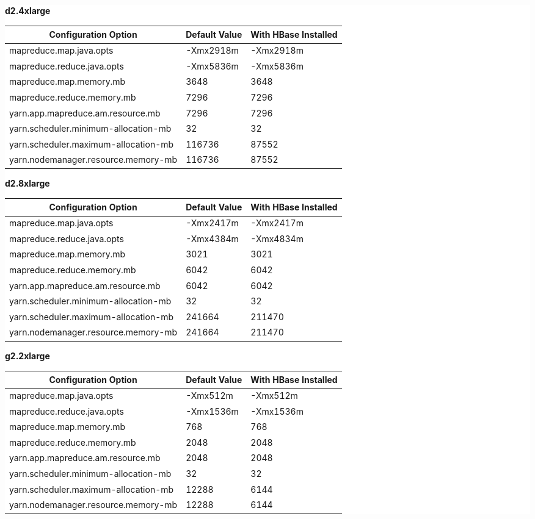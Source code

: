 
**d2\.4xlarge**  

| Configuration Option | Default Value | With HBase Installed | 
| --- | --- | --- | 
| mapreduce\.map\.java\.opts | \-Xmx2918m | \-Xmx2918m | 
| mapreduce\.reduce\.java\.opts | \-Xmx5836m | \-Xmx5836m | 
| mapreduce\.map\.memory\.mb | 3648 | 3648 | 
| mapreduce\.reduce\.memory\.mb | 7296 | 7296 | 
| yarn\.app\.mapreduce\.am\.resource\.mb | 7296 | 7296 | 
| yarn\.scheduler\.minimum\-allocation\-mb | 32 | 32 | 
| yarn\.scheduler\.maximum\-allocation\-mb | 116736 | 87552 | 
| yarn\.nodemanager\.resource\.memory\-mb | 116736 | 87552 | 


**d2\.8xlarge**  

| Configuration Option | Default Value | With HBase Installed | 
| --- | --- | --- | 
| mapreduce\.map\.java\.opts | \-Xmx2417m | \-Xmx2417m | 
| mapreduce\.reduce\.java\.opts | \-Xmx4384m | \-Xmx4834m | 
| mapreduce\.map\.memory\.mb | 3021 | 3021 | 
| mapreduce\.reduce\.memory\.mb | 6042 | 6042 | 
| yarn\.app\.mapreduce\.am\.resource\.mb | 6042 | 6042 | 
| yarn\.scheduler\.minimum\-allocation\-mb | 32 | 32 | 
| yarn\.scheduler\.maximum\-allocation\-mb | 241664 | 211470 | 
| yarn\.nodemanager\.resource\.memory\-mb | 241664 | 211470 | 


**g2\.2xlarge**  

| Configuration Option | Default Value | With HBase Installed | 
| --- | --- | --- | 
| mapreduce\.map\.java\.opts | \-Xmx512m | \-Xmx512m | 
| mapreduce\.reduce\.java\.opts | \-Xmx1536m | \-Xmx1536m | 
| mapreduce\.map\.memory\.mb | 768 | 768 | 
| mapreduce\.reduce\.memory\.mb | 2048 | 2048 | 
| yarn\.app\.mapreduce\.am\.resource\.mb | 2048 | 2048 | 
| yarn\.scheduler\.minimum\-allocation\-mb | 32 | 32 | 
| yarn\.scheduler\.maximum\-allocation\-mb | 12288 | 6144 | 
| yarn\.nodemanager\.resource\.memory\-mb | 12288 | 6144 | 
